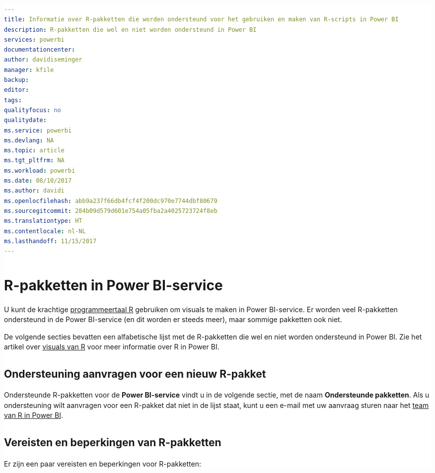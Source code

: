 ```yaml
---
title: Informatie over R-pakketten die worden ondersteund voor het gebruiken en maken van R-scripts in Power BI
description: R-pakketten die wel en niet worden ondersteund in Power BI
services: powerbi
documentationcenter: 
author: davidiseminger
manager: kfile
backup: 
editor: 
tags: 
qualityfocus: no
qualitydate: 
ms.service: powerbi
ms.devlang: NA
ms.topic: article
ms.tgt_pltfrm: NA
ms.workload: powerbi
ms.date: 08/10/2017
ms.author: davidi
ms.openlocfilehash: abb9a237f66db4fcf4f200dc970e7744dbf80679
ms.sourcegitcommit: 284b09d579d601e754a05fba2a4025723724f8eb
ms.translationtype: HT
ms.contentlocale: nl-NL
ms.lasthandoff: 11/15/2017
---
```

# <a name="r-packages-in-the-power-bi-service"></a>R-pakketten in Power BI-service
U kunt de krachtige [programmeertaal R](https://www.r-project.org/) gebruiken om visuals te maken in Power BI-service. Er worden veel R-pakketten ondersteund in de Power BI-service (en dit worden er steeds meer), maar sommige pakketten ook niet.

De volgende secties bevatten een alfabetische lijst met de R-pakketten die wel en niet worden ondersteund in Power BI. Zie het artikel over [visuals van R](service-r-visuals.md) voor meer informatie over R in Power BI.

## <a name="request-support-for-a-new-r-package"></a>Ondersteuning aanvragen voor een nieuw R-pakket
Ondersteunde R-pakketten voor de **Power BI-service** vindt u in de volgende sectie, met de naam **Ondersteunde pakketten**. Als u ondersteuning wilt aanvragen voor een R-pakket dat niet in de lijst staat, kunt u een e-mail met uw aanvraag sturen naar het [team van R in Power BI](mailto:rinpbifb@microsoft.com).

## <a name="requirements-and-limitations-of-r-packages"></a>Vereisten en beperkingen van R-pakketten
Er zijn een paar vereisten en beperkingen voor R-pakketten:
